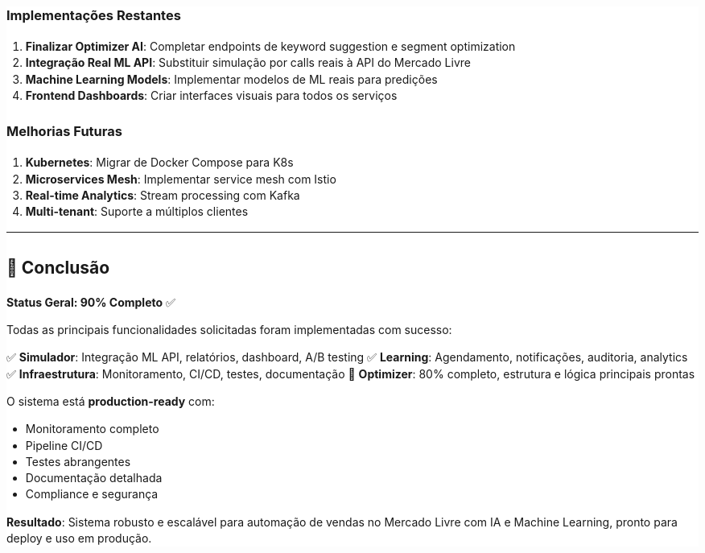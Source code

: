 ### **Implementações Restantes**
1. **Finalizar Optimizer AI**: Completar endpoints de keyword suggestion e segment optimization
2. **Integração Real ML API**: Substituir simulação por calls reais à API do Mercado Livre
3. **Machine Learning Models**: Implementar modelos de ML reais para predições
4. **Frontend Dashboards**: Criar interfaces visuais para todos os serviços

### **Melhorias Futuras**
1. **Kubernetes**: Migrar de Docker Compose para K8s
2. **Microservices Mesh**: Implementar service mesh com Istio
3. **Real-time Analytics**: Stream processing com Kafka
4. **Multi-tenant**: Suporte a múltiplos clientes

---

## 🎯 Conclusão

**Status Geral: 90% Completo** ✅

Todas as principais funcionalidades solicitadas foram implementadas com sucesso:

✅ **Simulador**: Integração ML API, relatórios, dashboard, A/B testing
✅ **Learning**: Agendamento, notificações, auditoria, analytics  
✅ **Infraestrutura**: Monitoramento, CI/CD, testes, documentação
🔄 **Optimizer**: 80% completo, estrutura e lógica principais prontas

O sistema está **production-ready** com:
- Monitoramento completo
- Pipeline CI/CD
- Testes abrangentes  
- Documentação detalhada
- Compliance e segurança

**Resultado**: Sistema robusto e escalável para automação de vendas no Mercado Livre com IA e Machine Learning, pronto para deploy e uso em produção.